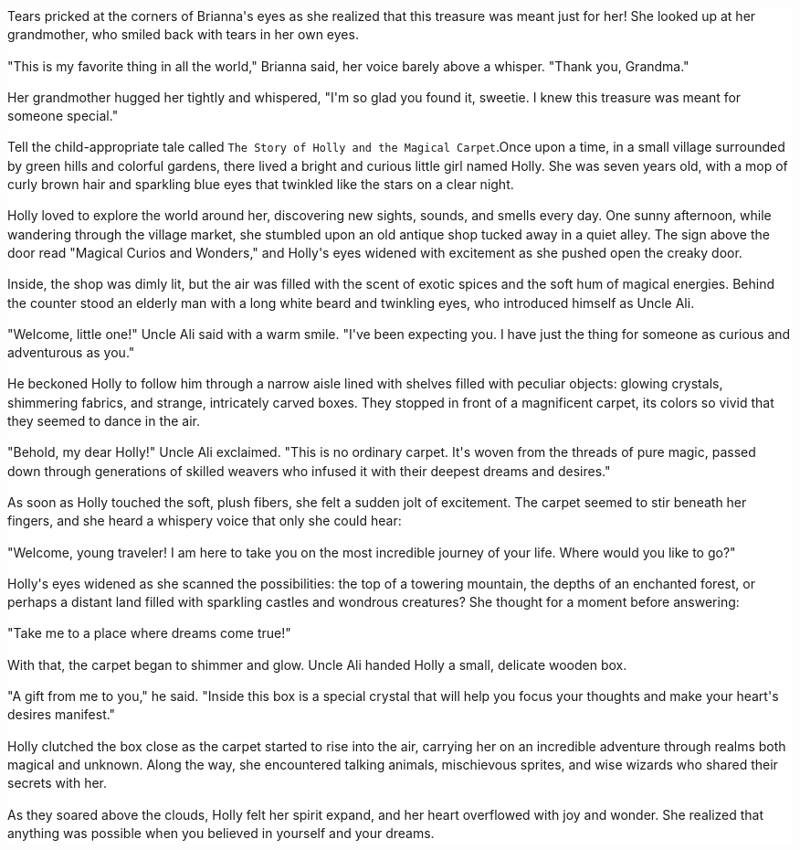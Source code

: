 Tears pricked at the corners of Brianna's eyes as she realized that this treasure was meant just for her! She looked up at her grandmother, who smiled back with tears in her own eyes.

"This is my favorite thing in all the world," Brianna said, her voice barely above a whisper. "Thank you, Grandma."

Her grandmother hugged her tightly and whispered, "I'm so glad you found it, sweetie. I knew this treasure was meant for someone special."<end>

Tell the child-appropriate tale called `The Story of Holly and the Magical Carpet`.<start>Once upon a time, in a small village surrounded by green hills and colorful gardens, there lived a bright and curious little girl named Holly. She was seven years old, with a mop of curly brown hair and sparkling blue eyes that twinkled like the stars on a clear night.

Holly loved to explore the world around her, discovering new sights, sounds, and smells every day. One sunny afternoon, while wandering through the village market, she stumbled upon an old antique shop tucked away in a quiet alley. The sign above the door read "Magical Curios and Wonders," and Holly's eyes widened with excitement as she pushed open the creaky door.

 Inside, the shop was dimly lit, but the air was filled with the scent of exotic spices and the soft hum of magical energies. Behind the counter stood an elderly man with a long white beard and twinkling eyes, who introduced himself as Uncle Ali.

"Welcome, little one!" Uncle Ali said with a warm smile. "I've been expecting you. I have just the thing for someone as curious and adventurous as you."

He beckoned Holly to follow him through a narrow aisle lined with shelves filled with peculiar objects: glowing crystals, shimmering fabrics, and strange, intricately carved boxes. They stopped in front of a magnificent carpet, its colors so vivid that they seemed to dance in the air.

"Behold, my dear Holly!" Uncle Ali exclaimed. "This is no ordinary carpet. It's woven from the threads of pure magic, passed down through generations of skilled weavers who infused it with their deepest dreams and desires."

As soon as Holly touched the soft, plush fibers, she felt a sudden jolt of excitement. The carpet seemed to stir beneath her fingers, and she heard a whispery voice that only she could hear:

"Welcome, young traveler! I am here to take you on the most incredible journey of your life. Where would you like to go?"

Holly's eyes widened as she scanned the possibilities: the top of a towering mountain, the depths of an enchanted forest, or perhaps a distant land filled with sparkling castles and wondrous creatures? She thought for a moment before answering:

"Take me to a place where dreams come true!"

With that, the carpet began to shimmer and glow. Uncle Ali handed Holly a small, delicate wooden box.

"A gift from me to you," he said. "Inside this box is a special crystal that will help you focus your thoughts and make your heart's desires manifest."

Holly clutched the box close as the carpet started to rise into the air, carrying her on an incredible adventure through realms both magical and unknown. Along the way, she encountered talking animals, mischievous sprites, and wise wizards who shared their secrets with her.

As they soared above the clouds, Holly felt her spirit expand, and her heart overflowed with joy and wonder. She realized that anything was possible when you believed in yourself and your dreams.
